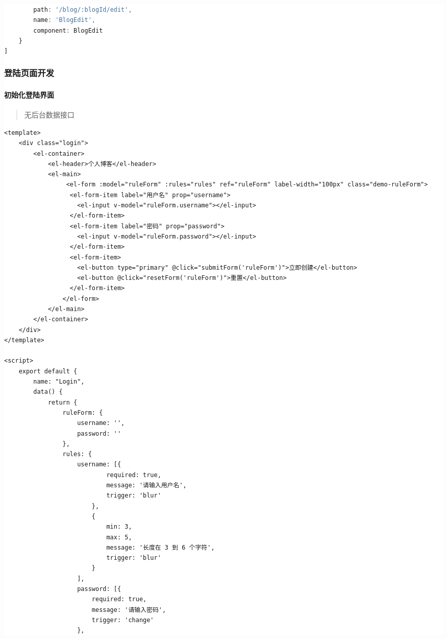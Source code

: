 ```js
		path: '/blog/:blogId/edit',
		name: 'BlogEdit',
		component: BlogEdit
	}
]
```

### 登陆页面开发

#### 初始化登陆界面

> 无后台数据接口

```vue
<template>
	<div class="login">
		<el-container>
			<el-header>个人博客</el-header>
			<el-main>
				 <el-form :model="ruleForm" :rules="rules" ref="ruleForm" label-width="100px" class="demo-ruleForm">
				  <el-form-item label="用户名" prop="username">
				    <el-input v-model="ruleForm.username"></el-input>
				  </el-form-item>
				  <el-form-item label="密码" prop="password">
				    <el-input v-model="ruleForm.password"></el-input>
				  </el-form-item>
				  <el-form-item>
				    <el-button type="primary" @click="submitForm('ruleForm')">立即创建</el-button>
				    <el-button @click="resetForm('ruleForm')">重置</el-button>
				  </el-form-item>
				</el-form>
			</el-main>
		</el-container>
	</div>
</template>

<script>
	export default {
		name: "Login",
		data() {
			return {
				ruleForm: {
					username: '',
					password: ''
				},
				rules: {
					username: [{
							required: true,
							message: '请输入用户名',
							trigger: 'blur'
						},
						{
							min: 3,
							max: 5,
							message: '长度在 3 到 6 个字符',
							trigger: 'blur'
						}
					],
					password: [{
						required: true,
						message: '请输入密码',
						trigger: 'change'
					},
```